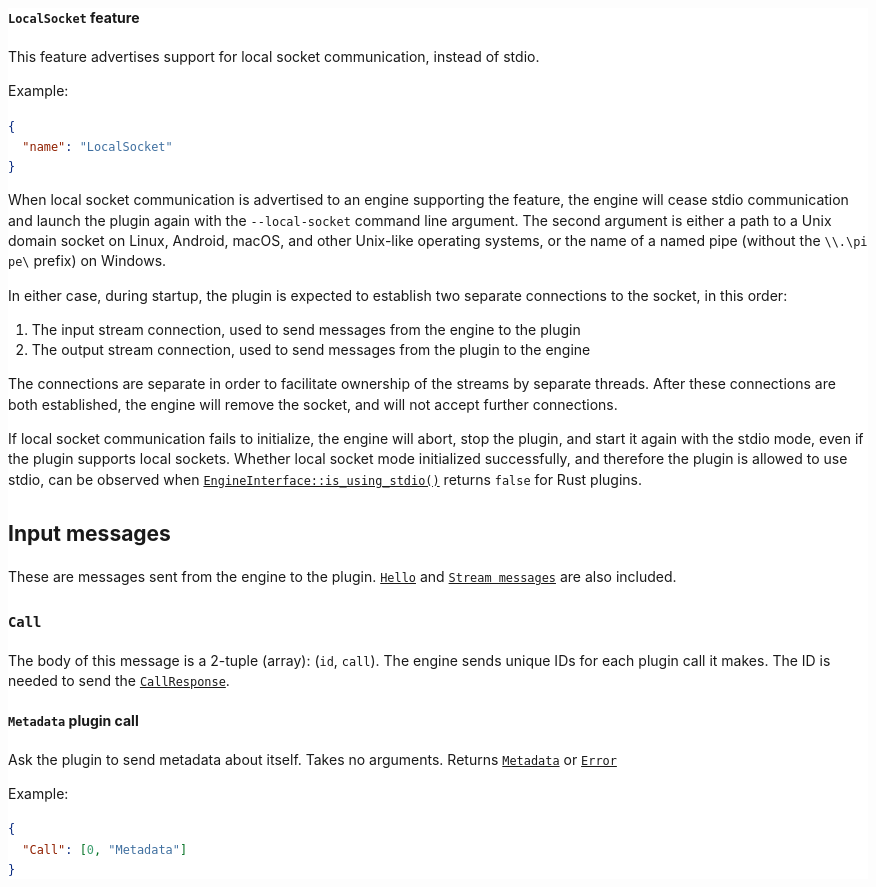 #### `LocalSocket` feature

This feature advertises support for local socket communication, instead of stdio.

Example:

```json
{
  "name": "LocalSocket"
}
```

When local socket communication is advertised to an engine supporting the feature, the engine will cease stdio communication and launch the plugin again with the `--local-socket` command line argument. The second argument is either a path to a Unix domain socket on Linux, Android, macOS, and other Unix-like operating systems, or the name of a named pipe (without the `\\.\pipe\` prefix) on Windows.

In either case, during startup, the plugin is expected to establish two separate connections to the socket, in this order:

1. The input stream connection, used to send messages from the engine to the plugin
2. The output stream connection, used to send messages from the plugin to the engine

The connections are separate in order to facilitate ownership of the streams by separate threads. After these connections are both established, the engine will remove the socket, and will not accept further connections.

If local socket communication fails to initialize, the engine will abort, stop the plugin, and start it again with the stdio mode, even if the plugin supports local sockets. Whether local socket mode initialized successfully, and therefore the plugin is allowed to use stdio, can be observed when
[`EngineInterface::is_using_stdio()`](https://docs.rs/nu-plugin/latest/nu_plugin/struct.EngineInterface.html#method.is_using_stdio) returns `false` for Rust plugins.

## Input messages

These are messages sent from the engine to the plugin. [`Hello`](#hello) and [`Stream messages`](#stream-messages) are also included.

### `Call`

The body of this message is a 2-tuple (array): (`id`, `call`). The engine sends unique IDs for each plugin call it makes. The ID is needed to send the [`CallResponse`](#callresponse).

#### `Metadata` plugin call

Ask the plugin to send metadata about itself. Takes no arguments. Returns [`Metadata`](#metadata-plugin-call-response) or [`Error`](#error-plugin-call-response)

Example:

```json
{
  "Call": [0, "Metadata"]
}
```
